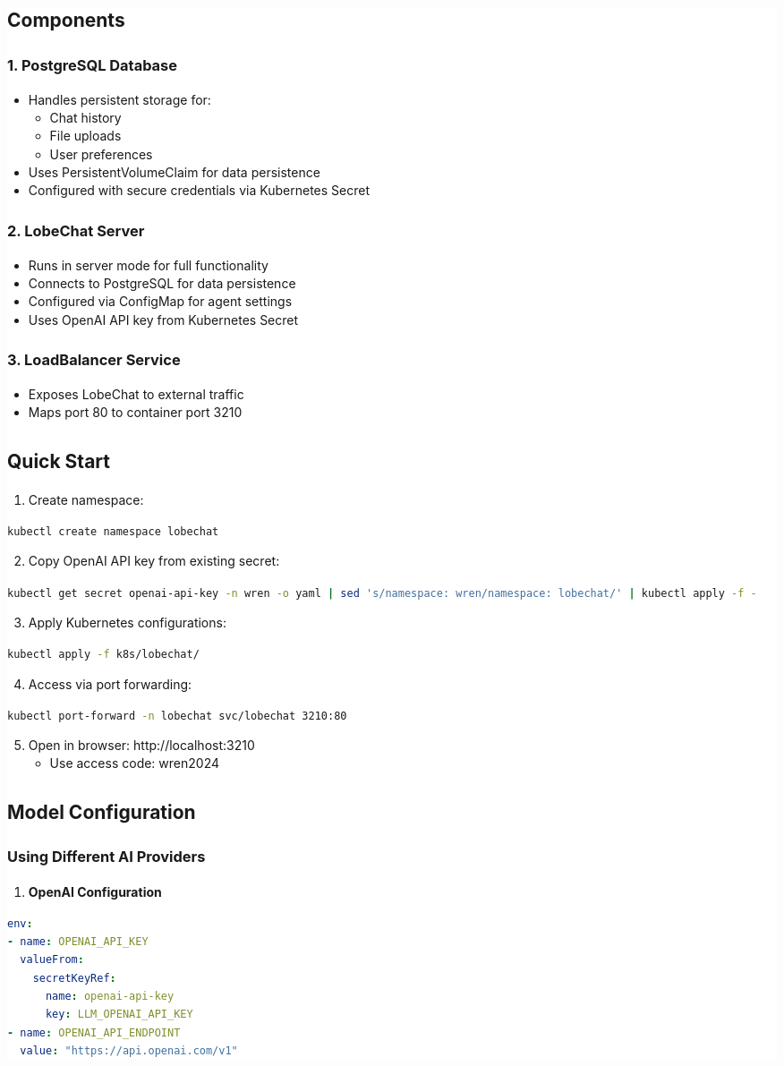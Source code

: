 ## Components

### 1. PostgreSQL Database
- Handles persistent storage for:
  - Chat history
  - File uploads
  - User preferences
- Uses PersistentVolumeClaim for data persistence
- Configured with secure credentials via Kubernetes Secret

### 2. LobeChat Server
- Runs in server mode for full functionality
- Connects to PostgreSQL for data persistence
- Configured via ConfigMap for agent settings
- Uses OpenAI API key from Kubernetes Secret

### 3. LoadBalancer Service
- Exposes LobeChat to external traffic
- Maps port 80 to container port 3210

## Quick Start

1. Create namespace:
```bash
kubectl create namespace lobechat
```

2. Copy OpenAI API key from existing secret:
```bash
kubectl get secret openai-api-key -n wren -o yaml | sed 's/namespace: wren/namespace: lobechat/' | kubectl apply -f -
```

3. Apply Kubernetes configurations:
```bash
kubectl apply -f k8s/lobechat/
```

4. Access via port forwarding:
```bash
kubectl port-forward -n lobechat svc/lobechat 3210:80
```

5. Open in browser: http://localhost:3210
   - Use access code: wren2024

## Model Configuration

### Using Different AI Providers

1. **OpenAI Configuration**
```yaml
env:
- name: OPENAI_API_KEY
  valueFrom:
    secretKeyRef:
      name: openai-api-key
      key: LLM_OPENAI_API_KEY
- name: OPENAI_API_ENDPOINT
  value: "https://api.openai.com/v1"
```
